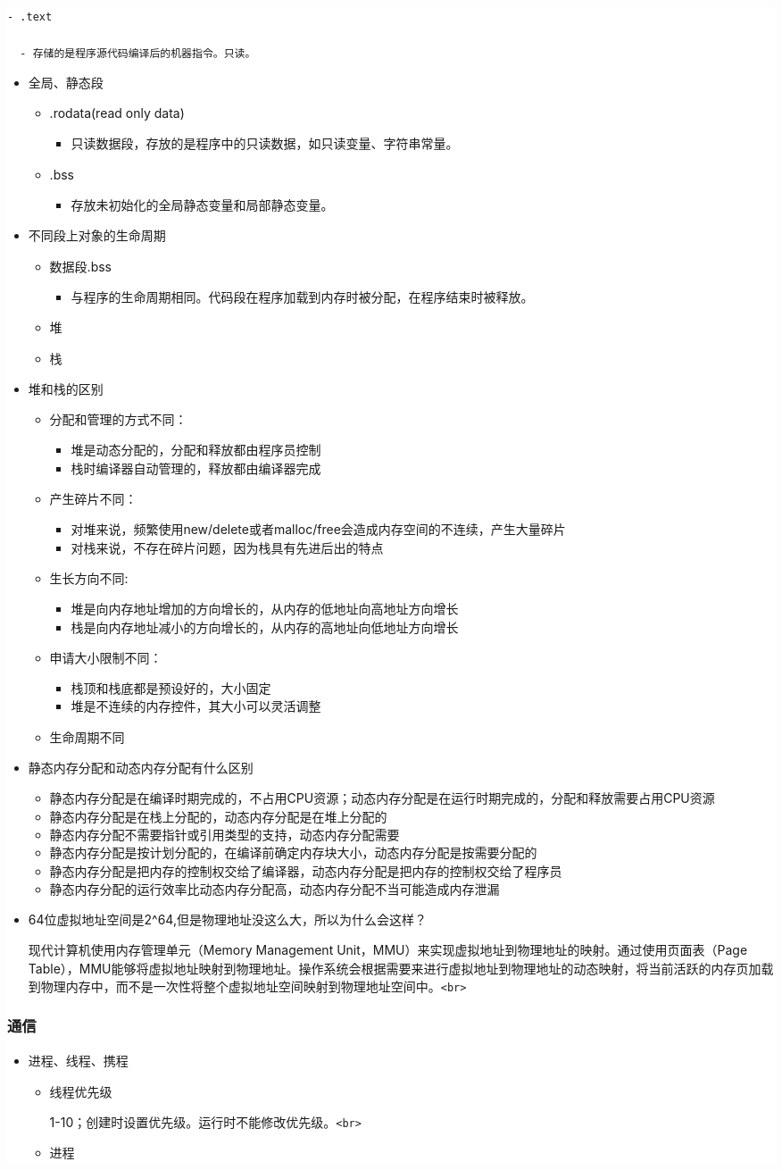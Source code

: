     - .text

      - 存储的是程序源代码编译后的机器指令。只读。
  - 全局、静态段

    - .rodata(read only data)

      - 只读数据段，存放的是程序中的只读数据，如只读变量、字符串常量。
    - .bss

      - 存放未初始化的全局静态变量和局部静态变量。
- 不同段上对象的生命周期

  - 数据段.bss

    - 与程序的生命周期相同。代码段在程序加载到内存时被分配，在程序结束时被释放。
  - 堆
  - 栈
- 堆和栈的区别

  - 分配和管理的方式不同：

    - 堆是动态分配的，分配和释放都由程序员控制
    - 栈时编译器自动管理的，释放都由编译器完成
  - 产生碎片不同：

    - 对堆来说，频繁使用new/delete或者malloc/free会造成内存空间的不连续，产生大量碎片
    - 对栈来说，不存在碎片问题，因为栈具有先进后出的特点
  - 生长方向不同:

    - 堆是向内存地址增加的方向增长的，从内存的低地址向高地址方向增长
    - 栈是向内存地址减小的方向增长的，从内存的高地址向低地址方向增长
  - 申请大小限制不同：

    - 栈顶和栈底都是预设好的，大小固定
    - 堆是不连续的内存控件，其大小可以灵活调整
  - 生命周期不同
- 静态内存分配和动态内存分配有什么区别

  - 静态内存分配是在编译时期完成的，不占用CPU资源；动态内存分配是在运行时期完成的，分配和释放需要占用CPU资源
  - 静态内存分配是在栈上分配的，动态内存分配是在堆上分配的
  - 静态内存分配不需要指针或引用类型的支持，动态内存分配需要
  - 静态内存分配是按计划分配的，在编译前确定内存块大小，动态内存分配是按需要分配的
  - 静态内存分配是把内存的控制权交给了编译器，动态内存分配是把内存的控制权交给了程序员
  - 静态内存分配的运行效率比动态内存分配高，动态内存分配不当可能造成内存泄漏
- 64位虚拟地址空间是2^64,但是物理地址没这么大，所以为什么会这样？

  现代计算机使用内存管理单元（Memory Management Unit，MMU）来实现虚拟地址到物理地址的映射。通过使用页面表（Page Table），MMU能够将虚拟地址映射到物理地址。操作系统会根据需要来进行虚拟地址到物理地址的动态映射，将当前活跃的内存页加载到物理内存中，而不是一次性将整个虚拟地址空间映射到物理地址空间中。`<br>`

### 通信

- 进程、线程、携程

  - 线程优先级

    1-10；创建时设置优先级。运行时不能修改优先级。`<br>`
  - 进程
